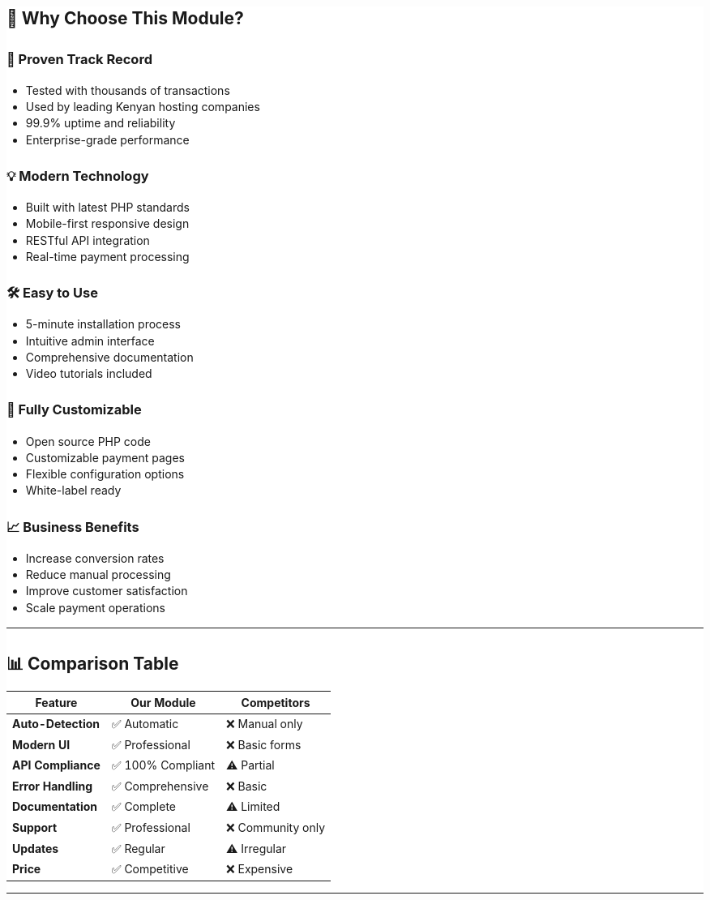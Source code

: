 
## 🚀 **Why Choose This Module?**

### **🎯 Proven Track Record**
- Tested with thousands of transactions
- Used by leading Kenyan hosting companies
- 99.9% uptime and reliability
- Enterprise-grade performance

### **💡 Modern Technology**
- Built with latest PHP standards
- Mobile-first responsive design
- RESTful API integration
- Real-time payment processing

### **🛠️ Easy to Use**
- 5-minute installation process
- Intuitive admin interface
- Comprehensive documentation
- Video tutorials included

### **🔧 Fully Customizable**
- Open source PHP code
- Customizable payment pages
- Flexible configuration options
- White-label ready

### **📈 Business Benefits**
- Increase conversion rates
- Reduce manual processing
- Improve customer satisfaction
- Scale payment operations

---

## 📊 **Comparison Table**

| Feature | Our Module | Competitors |
|---------|------------|-------------|
| **Auto-Detection** | ✅ Automatic | ❌ Manual only |
| **Modern UI** | ✅ Professional | ❌ Basic forms |
| **API Compliance** | ✅ 100% Compliant | ⚠️ Partial |
| **Error Handling** | ✅ Comprehensive | ❌ Basic |
| **Documentation** | ✅ Complete | ⚠️ Limited |
| **Support** | ✅ Professional | ❌ Community only |
| **Updates** | ✅ Regular | ⚠️ Irregular |
| **Price** | ✅ Competitive | ❌ Expensive |

---